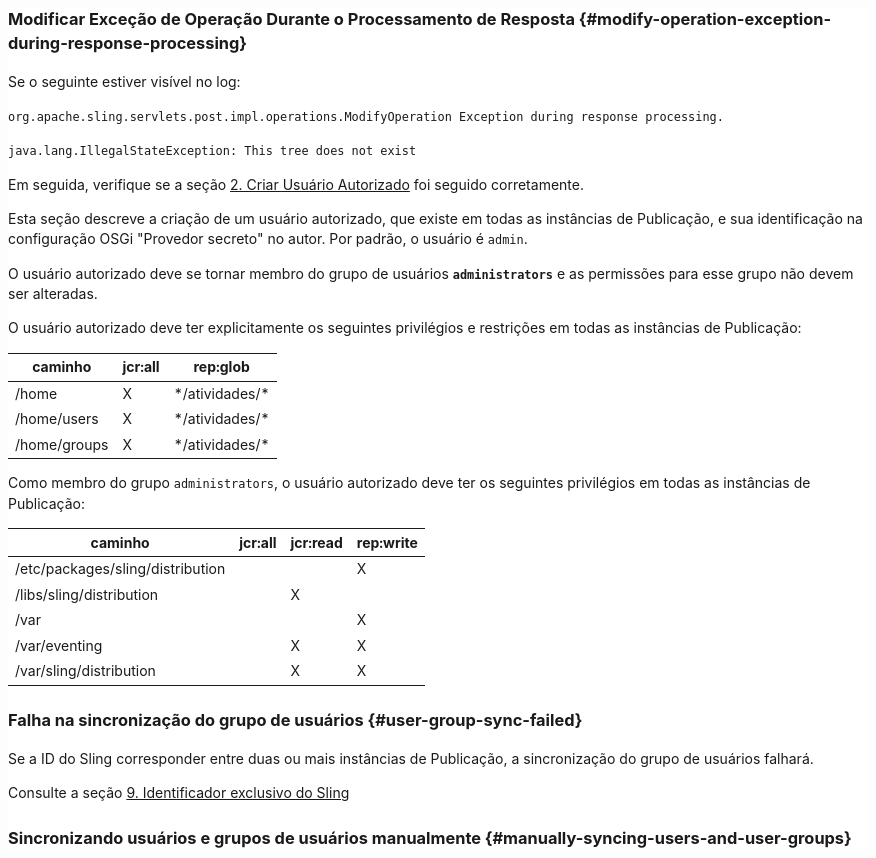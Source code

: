 ### Modificar Exceção de Operação Durante o Processamento de Resposta {#modify-operation-exception-during-response-processing}

Se o seguinte estiver visível no log:

`org.apache.sling.servlets.post.impl.operations.ModifyOperation Exception during response processing.`

`java.lang.IllegalStateException: This tree does not exist`

Em seguida, verifique se a seção [2. Criar Usuário Autorizado](#createauthuser) foi seguido corretamente.

Esta seção descreve a criação de um usuário autorizado, que existe em todas as instâncias de Publicação, e sua identificação na configuração OSGi &quot;Provedor secreto&quot; no autor. Por padrão, o usuário é `admin`.

O usuário autorizado deve se tornar membro do grupo de usuários **`administrators`** e as permissões para esse grupo não devem ser alteradas.

O usuário autorizado deve ter explicitamente os seguintes privilégios e restrições em todas as instâncias de Publicação:

| **caminho** | **jcr:all** | **rep:glob** |
|---|---|---|
| /home | X | &#42;/atividades/&#42; |
| /home/users | X | &#42;/atividades/&#42; |
| /home/groups | X | &#42;/atividades/&#42; |

Como membro do grupo `administrators`, o usuário autorizado deve ter os seguintes privilégios em todas as instâncias de Publicação:

| **caminho** | **jcr:all** | **jcr:read** | **rep:write** |
|---|---|---|---|
| /etc/packages/sling/distribution |  |  | X |
| /libs/sling/distribution |  | X |  |
| /var |  |  | X |
| /var/eventing |  | X | X |
| /var/sling/distribution |  | X | X |

### Falha na sincronização do grupo de usuários {#user-group-sync-failed}

Se a ID do Sling corresponder entre duas ou mais instâncias de Publicação, a sincronização do grupo de usuários falhará.

Consulte a seção [9. Identificador exclusivo do Sling ](#unique-sling-id)

### Sincronizando usuários e grupos de usuários manualmente {#manually-syncing-users-and-user-groups}
